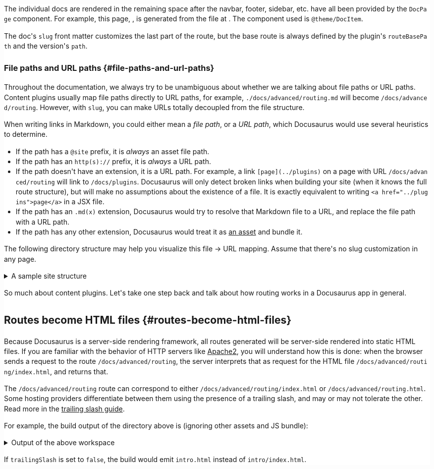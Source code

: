 The individual docs are rendered in the remaining space after the navbar, footer, sidebar, etc. have all been provided by the `DocPage` component. For example, this page, <URLPath />, is generated from the file at <FilePath />. The component used is `@theme/DocItem`.

The doc's `slug` front matter customizes the last part of the route, but the base route is always defined by the plugin's `routeBasePath` and the version's `path`.

### File paths and URL paths \{#file-paths-and-url-paths}

Throughout the documentation, we always try to be unambiguous about whether we are talking about file paths or URL paths. Content plugins usually map file paths directly to URL paths, for example, `./docs/advanced/routing.md` will become `/docs/advanced/routing`. However, with `slug`, you can make URLs totally decoupled from the file structure.

When writing links in Markdown, you could either mean a *file path*, or a *URL path*, which Docusaurus would use several heuristics to determine.

- If the path has a `@site` prefix, it is *always* an asset file path.
- If the path has an `http(s)://` prefix, it is *always* a URL path.
- If the path doesn't have an extension, it is a URL path. For example, a link `[page](../plugins)` on a page with URL `/docs/advanced/routing` will link to `/docs/plugins`. Docusaurus will only detect broken links when building your site (when it knows the full route structure), but will make no assumptions about the existence of a file. It is exactly equivalent to writing `<a href="../plugins">page</a>` in a JSX file.
- If the path has an `.md(x)` extension, Docusaurus would try to resolve that Markdown file to a URL, and replace the file path with a URL path.
- If the path has any other extension, Docusaurus would treat it as [an asset](../guides/markdown-features/markdown-features-assets.mdx) and bundle it.

The following directory structure may help you visualize this file → URL mapping. Assume that there's no slug customization in any page.

<details><summary>A sample site structure</summary></details>

So much about content plugins. Let's take one step back and talk about how routing works in a Docusaurus app in general.

## Routes become HTML files \{#routes-become-html-files}

Because Docusaurus is a server-side rendering framework, all routes generated will be server-side rendered into static HTML files. If you are familiar with the behavior of HTTP servers like [Apache2](https://httpd.apache.org/docs/trunk/getting-started.html), you will understand how this is done: when the browser sends a request to the route `/docs/advanced/routing`, the server interprets that as request for the HTML file `/docs/advanced/routing/index.html`, and returns that.

The `/docs/advanced/routing` route can correspond to either `/docs/advanced/routing/index.html` or `/docs/advanced/routing.html`. Some hosting providers differentiate between them using the presence of a trailing slash, and may or may not tolerate the other. Read more in the [trailing slash guide](https://github.com/slorber/trailing-slash-guide).

For example, the build output of the directory above is (ignoring other assets and JS bundle):

<details><summary>Output of the above workspace</summary></details>

If `trailingSlash` is set to `false`, the build would emit `intro.html` instead of `intro/index.html`.
